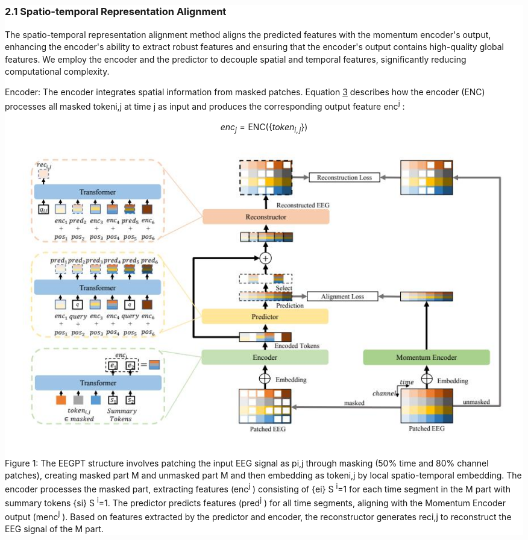 ### <span id="page-2-2"></span>2.1 Spatio-temporal Representation Alignment

The spatio-temporal representation alignment method aligns the predicted features with the momentum encoder's output, enhancing the encoder's ability to extract robust features and ensuring that the encoder's output contains high-quality global features. We employ the encoder and the predictor to decouple spatial and temporal features, significantly reducing computational complexity.

Encoder: The encoder integrates spatial information from masked patches. Equation [3](#page-2-3) describes how the encoder (ENC) processes all masked tokeni,j at time j as input and produces the corresponding output feature enc<sup>j</sup> :

<span id="page-2-3"></span>
$$
enc_j = \text{ENC}\left(\{token_{i,j}\}\right) \tag{3}
$$

![](_page_3_Figure_0.jpeg)

<span id="page-3-0"></span>Figure 1: The EEGPT structure involves patching the input EEG signal as pi,j through masking (50% time and 80% channel patches), creating masked part M and unmasked part M and then embedding as tokeni,j by local spatio-temporal embedding. The encoder processes the masked part, extracting features (enc<sup>j</sup> ) consisting of {ei} S <sup>i</sup>=1 for each time segment in the M part with summary tokens {si} S <sup>i</sup>=1. The predictor predicts features (pred<sup>j</sup> ) for all time segments, aligning with the Momentum Encoder output (menc<sup>j</sup> ). Based on features extracted by the predictor and encoder, the reconstructor generates reci,j to reconstruct the EEG signal of the M part.
